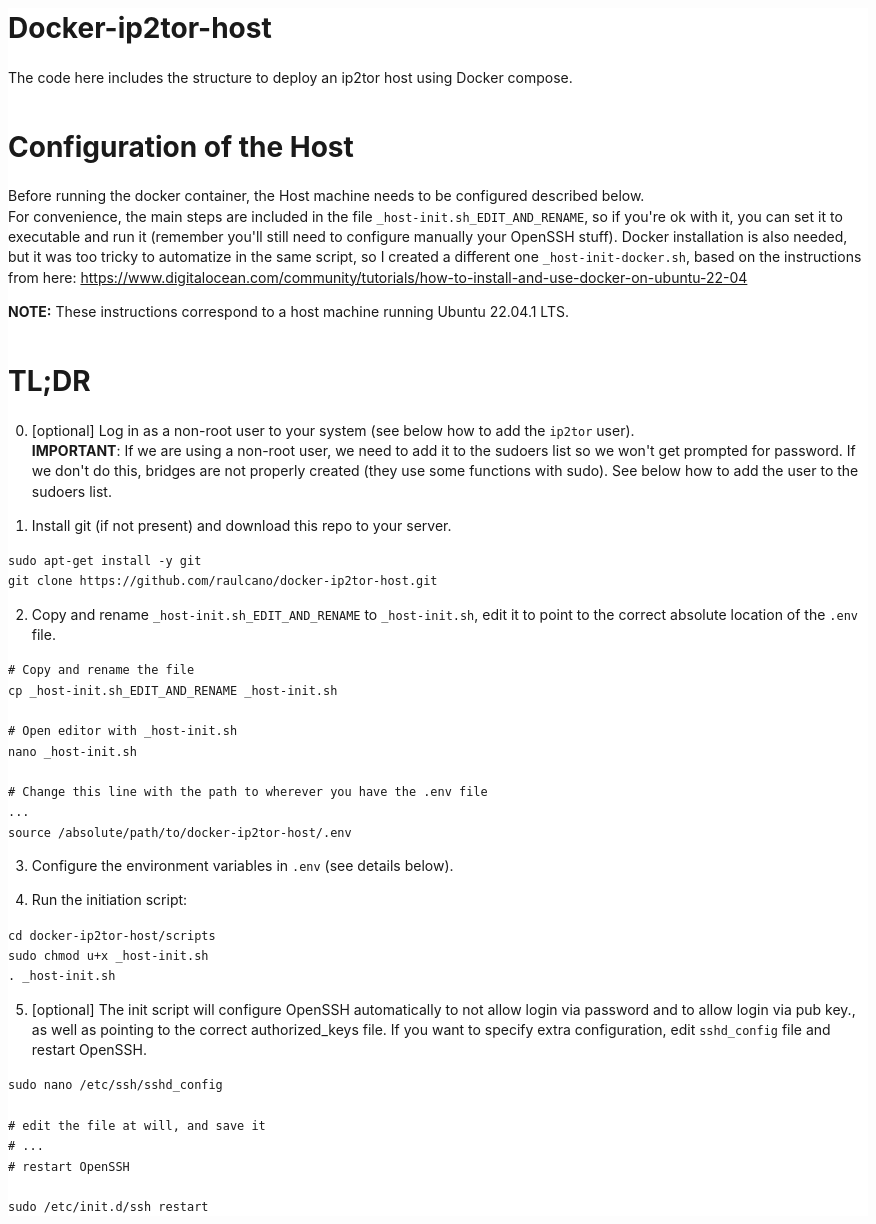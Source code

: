 # Docker-ip2tor-host
The code here includes the structure to deploy an ip2tor host using Docker compose.

# Configuration of the Host

Before running the docker container, the Host machine needs to be configured described below.  
For convenience, the main steps are included in the file ```_host-init.sh_EDIT_AND_RENAME```, so if you're ok with it, you can set it to executable and run it (remember you'll still need to configure manually your OpenSSH stuff).
Docker installation is also needed, but it was too tricky to automatize in the same script, so I created a different one ```_host-init-docker.sh```, based on the instructions from here: https://www.digitalocean.com/community/tutorials/how-to-install-and-use-docker-on-ubuntu-22-04

__NOTE:__ These instructions correspond to a host machine running Ubuntu 22.04.1 LTS.

# TL;DR

0. [optional] Log in as a non-root user to your system (see below how to add the ```ip2tor``` user).  
__IMPORTANT__: If we are using a non-root user, we need to add it to the sudoers list so we won't get prompted for password. If we don't do this, bridges are not properly created (they use some functions with sudo). See below how to add the user to the sudoers list.

1. Install git (if not present) and download this repo to your server.
```
sudo apt-get install -y git
git clone https://github.com/raulcano/docker-ip2tor-host.git
```
2. Copy and rename ```_host-init.sh_EDIT_AND_RENAME``` to ```_host-init.sh```, edit it to point to the correct absolute location of the ```.env``` file.

```
# Copy and rename the file
cp _host-init.sh_EDIT_AND_RENAME _host-init.sh

# Open editor with _host-init.sh 
nano _host-init.sh

# Change this line with the path to wherever you have the .env file
...
source /absolute/path/to/docker-ip2tor-host/.env
```
3. Configure the environment variables in ```.env``` (see details below).

4. Run the initiation script:
```
cd docker-ip2tor-host/scripts
sudo chmod u+x _host-init.sh
. _host-init.sh
```
5. [optional] The init script will configure OpenSSH automatically to not allow login via password and to allow login via pub key., as well as pointing to the correct authorized_keys file. If you want to specify extra configuration, edit ```sshd_config``` file and restart OpenSSH.
```
sudo nano /etc/ssh/sshd_config

# edit the file at will, and save it
# ...
# restart OpenSSH

sudo /etc/init.d/ssh restart
```